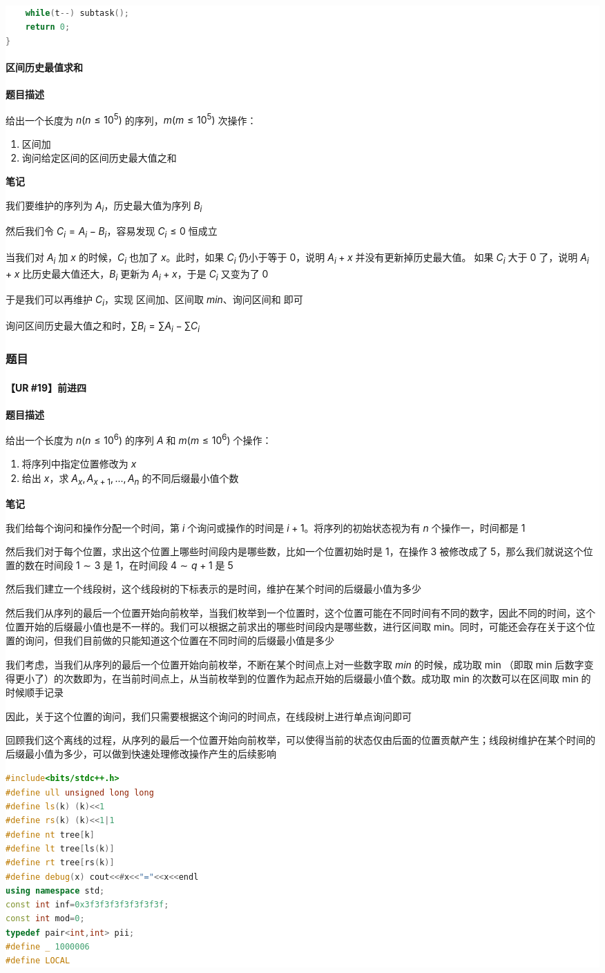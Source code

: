 ```cpp
    while(t--) subtask();
    return 0;
}
```

#### 区间历史最值求和

**题目描述**

给出一个长度为 $n(n\le 10^5)$ 的序列，$m(m\le 10^5)$ 次操作：

1. 区间加
2. 询问给定区间的区间历史最大值之和

**笔记**

我们要维护的序列为 $A_i$，历史最大值为序列 $B_i$

然后我们令 $C_i=A_i-B_i$，容易发现 $C_i\le 0$ 恒成立

当我们对 $A_i$ 加 $x$ 的时候，$C_i$ 也加了 $x$。此时，如果 $C_i$ 仍小于等于 $0$，说明 $A_i+x$ 并没有更新掉历史最大值。 如果 $C_i$ 大于 0 了，说明 $A_i+x$ 比历史最大值还大，$B_i$ 更新为 $A_i+x$，于是 $C_i$ 又变为了 0

于是我们可以再维护 $C_i$，实现 区间加、区间取 $min$、询问区间和 即可

询问区间历史最大值之和时，$\sum B_i=\sum A_i-\sum C_i$

### 题目

#### 【UR #19】前进四

**题目描述**

给出一个长度为 $n(n\le 10^6)$ 的序列 $A$ 和 $m(m\le 10^6)$ 个操作：

1. 将序列中指定位置修改为 $x$
2. 给出 $x$，求 $A_x,A_{x+1},...,A_n$ 的不同后缀最小值个数

**笔记**

我们给每个询问和操作分配一个时间，第 $i$ 个询问或操作的时间是 $i+1$。将序列的初始状态视为有 $n$ 个操作一，时间都是 $1$

然后我们对于每个位置，求出这个位置上哪些时间段内是哪些数，比如一个位置初始时是 $1$，在操作 $3$ 被修改成了 $5$，那么我们就说这个位置的数在时间段 $1\sim 3$ 是 $1$，在时间段 $4\sim q+1$ 是 $5$

然后我们建立一个线段树，这个线段树的下标表示的是时间，维护在某个时间的后缀最小值为多少

然后我们从序列的最后一个位置开始向前枚举，当我们枚举到一个位置时，这个位置可能在不同时间有不同的数字，因此不同的时间，这个位置开始的后缀最小值也是不一样的。我们可以根据之前求出的哪些时间段内是哪些数，进行区间取 min。同时，可能还会存在关于这个位置的询问，但我们目前做的只能知道这个位置在不同时间的后缀最小值是多少

我们考虑，当我们从序列的最后一个位置开始向前枚举，不断在某个时间点上对一些数字取 $min$ 的时候，成功取 min （即取 min 后数字变得更小了）的次数即为，在当前时间点上，从当前枚举到的位置作为起点开始的后缀最小值个数。成功取 min 的次数可以在区间取 min 的时候顺手记录

因此，关于这个位置的询问，我们只需要根据这个询问的时间点，在线段树上进行单点询问即可

回顾我们这个离线的过程，从序列的最后一个位置开始向前枚举，可以使得当前的状态仅由后面的位置贡献产生；线段树维护在某个时间的后缀最小值为多少，可以做到快速处理修改操作产生的后续影响

```cpp
#include<bits/stdc++.h>
#define ull unsigned long long
#define ls(k) (k)<<1
#define rs(k) (k)<<1|1
#define nt tree[k]
#define lt tree[ls(k)]
#define rt tree[rs(k)]
#define debug(x) cout<<#x<<"="<<x<<endl
using namespace std;
const int inf=0x3f3f3f3f3f3f3f3f;
const int mod=0;
typedef pair<int,int> pii;
#define _ 1000006
#define LOCAL
```

[^2]: 洛谷-灵梦 [《区间最值操作与区间历史最值详解》](https://www.luogu.com.cn/article/rfalvjih)
[^3]: etilletaS\_ [《势能线段树专题》](https://www.cnblogs.com/ywhO3Olsq/p/16120157.html)
[^1]: 吉如一《区间最值操作与历史最值问题》 见 [2016年国家集训队论文集](https://github.com/enkerewpo/OI-Public-Library/blob/master/IOI中国国家候选队论文/国家集训队2016论文集.pdf)